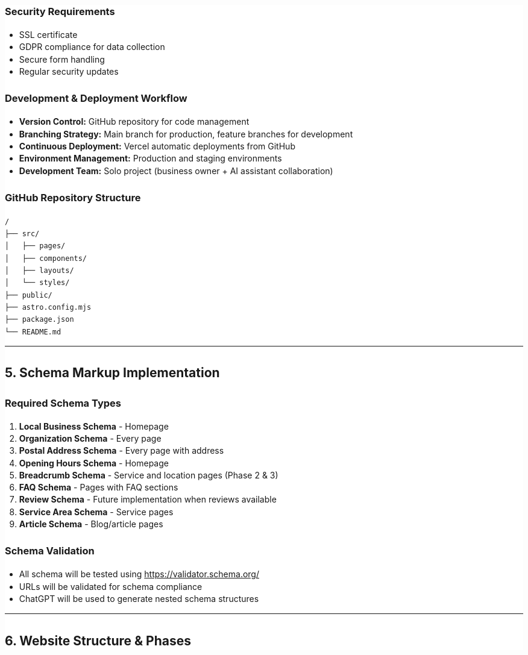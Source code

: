 ### **Security Requirements**
- SSL certificate
- GDPR compliance for data collection
- Secure form handling
- Regular security updates

### **Development & Deployment Workflow**
- **Version Control:** GitHub repository for code management
- **Branching Strategy:** Main branch for production, feature branches for development
- **Continuous Deployment:** Vercel automatic deployments from GitHub
- **Environment Management:** Production and staging environments
- **Development Team:** Solo project (business owner + AI assistant collaboration)

### **GitHub Repository Structure**
```
/
├── src/
│   ├── pages/
│   ├── components/
│   ├── layouts/
│   └── styles/
├── public/
├── astro.config.mjs
├── package.json
└── README.md
```

---

## **5. Schema Markup Implementation**

### **Required Schema Types**
1. **Local Business Schema** - Homepage
2. **Organization Schema** - Every page
3. **Postal Address Schema** - Every page with address
4. **Opening Hours Schema** - Homepage
5. **Breadcrumb Schema** - Service and location pages (Phase 2 & 3)
6. **FAQ Schema** - Pages with FAQ sections
7. **Review Schema** - Future implementation when reviews available
8. **Service Area Schema** - Service pages
9. **Article Schema** - Blog/article pages

### **Schema Validation**
- All schema will be tested using https://validator.schema.org/
- URLs will be validated for schema compliance
- ChatGPT will be used to generate nested schema structures

---

## **6. Website Structure & Phases**
